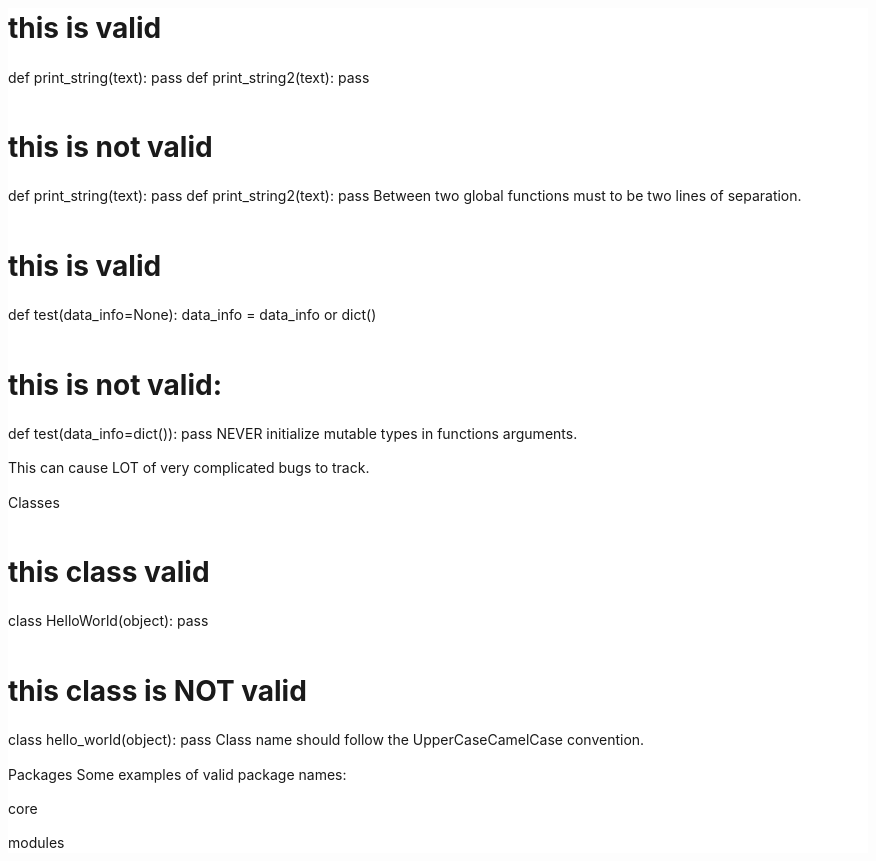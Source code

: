 

# this is valid
def print_string(text):
  pass
def print_string2(text):
  pass


# this is not valid
def print_string(text):
  pass
def print_string2(text):
  pass
Between two global functions must to be two lines of separation.



# this is valid
def test(data_info=None):
  data_info = data_info or dict()
# this is not valid:
def test(data_info=dict()):
  pass
NEVER initialize mutable types in functions arguments.

 

This can cause LOT of very complicated bugs to track.

Classes


# this class valid
class HelloWorld(object):
  pass


# this class is NOT valid
class hello_world(object):
  pass
Class name should follow the UpperCaseCamelCase convention.

Packages
Some examples of valid package names:

core

modules
